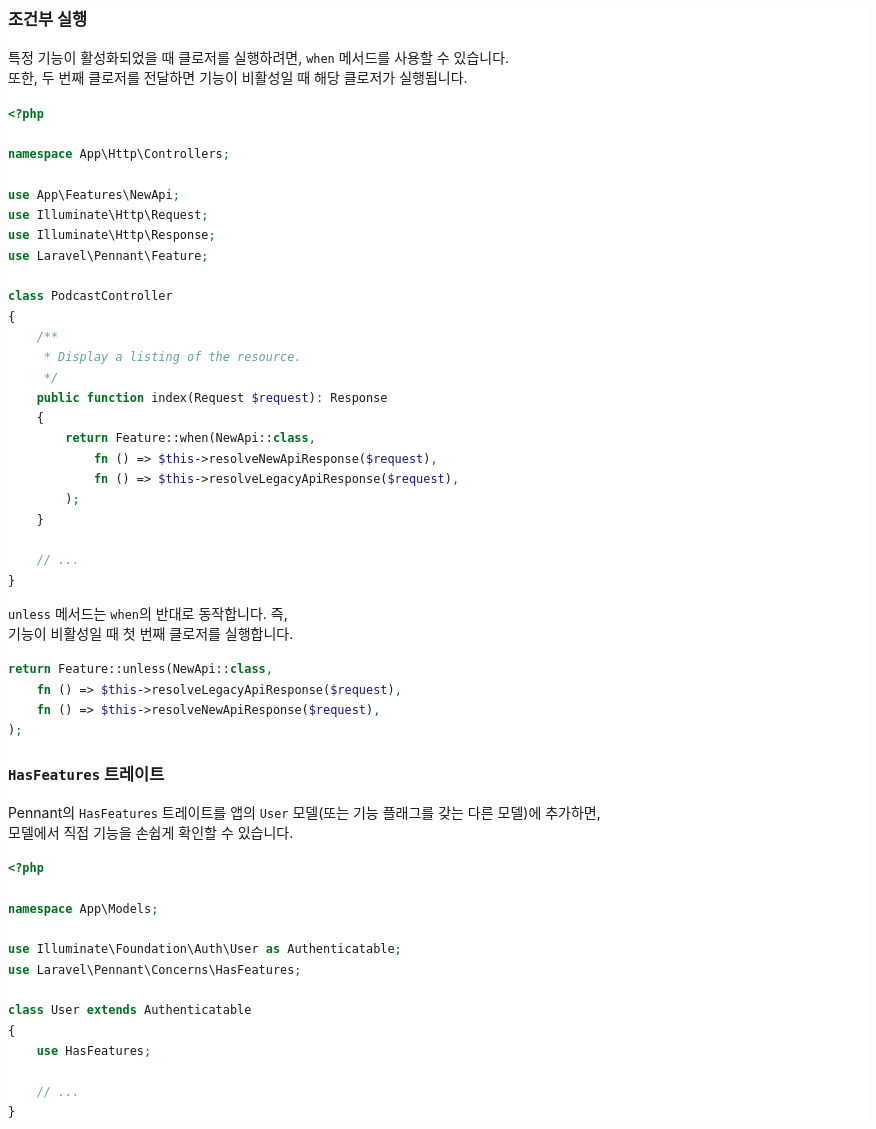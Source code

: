 <a name="conditional-execution"></a>
### 조건부 실행

특정 기능이 활성화되었을 때 클로저를 실행하려면, `when` 메서드를 사용할 수 있습니다.  
또한, 두 번째 클로저를 전달하면 기능이 비활성일 때 해당 클로저가 실행됩니다.

```php
<?php

namespace App\Http\Controllers;

use App\Features\NewApi;
use Illuminate\Http\Request;
use Illuminate\Http\Response;
use Laravel\Pennant\Feature;

class PodcastController
{
    /**
     * Display a listing of the resource.
     */
    public function index(Request $request): Response
    {
        return Feature::when(NewApi::class,
            fn () => $this->resolveNewApiResponse($request),
            fn () => $this->resolveLegacyApiResponse($request),
        );
    }

    // ...
}
```

`unless` 메서드는 `when`의 반대로 동작합니다. 즉,  
기능이 비활성일 때 첫 번째 클로저를 실행합니다.

```php
return Feature::unless(NewApi::class,
    fn () => $this->resolveLegacyApiResponse($request),
    fn () => $this->resolveNewApiResponse($request),
);
```

<a name="the-has-features-trait"></a>
### `HasFeatures` 트레이트

Pennant의 `HasFeatures` 트레이트를 앱의 `User` 모델(또는 기능 플래그를 갖는 다른 모델)에 추가하면,  
모델에서 직접 기능을 손쉽게 확인할 수 있습니다.

```php
<?php

namespace App\Models;

use Illuminate\Foundation\Auth\User as Authenticatable;
use Laravel\Pennant\Concerns\HasFeatures;

class User extends Authenticatable
{
    use HasFeatures;

    // ...
}
```
